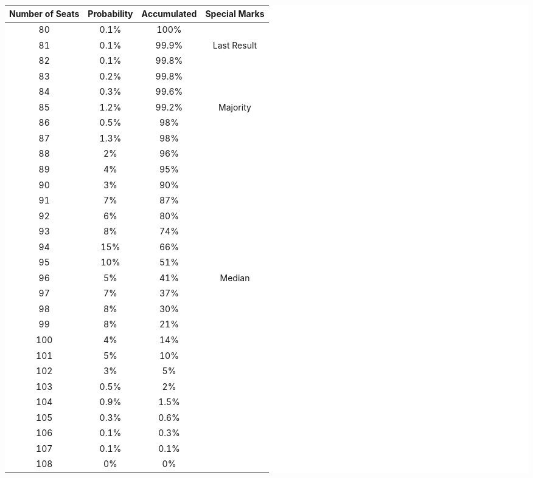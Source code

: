 
| Number of Seats | Probability | Accumulated | Special Marks |
|:---------------:|:-----------:|:-----------:|:-------------:|
| 80 | 0.1% | 100% |  |
| 81 | 0.1% | 99.9% | Last Result |
| 82 | 0.1% | 99.8% |  |
| 83 | 0.2% | 99.8% |  |
| 84 | 0.3% | 99.6% |  |
| 85 | 1.2% | 99.2% | Majority |
| 86 | 0.5% | 98% |  |
| 87 | 1.3% | 98% |  |
| 88 | 2% | 96% |  |
| 89 | 4% | 95% |  |
| 90 | 3% | 90% |  |
| 91 | 7% | 87% |  |
| 92 | 6% | 80% |  |
| 93 | 8% | 74% |  |
| 94 | 15% | 66% |  |
| 95 | 10% | 51% |  |
| 96 | 5% | 41% | Median |
| 97 | 7% | 37% |  |
| 98 | 8% | 30% |  |
| 99 | 8% | 21% |  |
| 100 | 4% | 14% |  |
| 101 | 5% | 10% |  |
| 102 | 3% | 5% |  |
| 103 | 0.5% | 2% |  |
| 104 | 0.9% | 1.5% |  |
| 105 | 0.3% | 0.6% |  |
| 106 | 0.1% | 0.3% |  |
| 107 | 0.1% | 0.1% |  |
| 108 | 0% | 0% |  |
